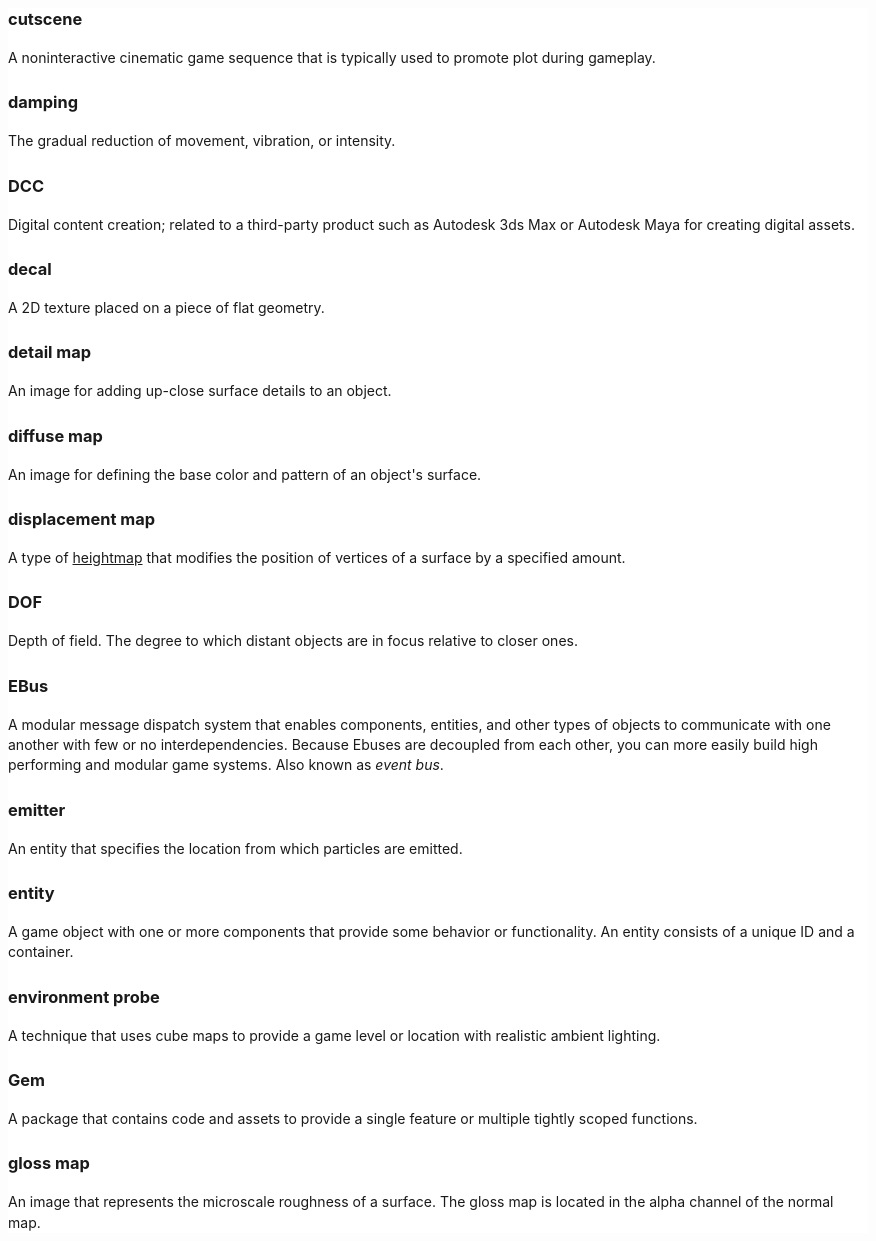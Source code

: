 ### cutscene
A noninteractive cinematic game sequence that is typically used to promote plot during gameplay.

### damping
 The gradual reduction of movement, vibration, or intensity.

### DCC
Digital content creation; related to a third-party product such as Autodesk 3ds Max or Autodesk Maya for creating digital assets.

### decal
A 2D texture placed on a piece of flat geometry.

### detail map
An image for adding up-close surface details to an object.

### diffuse map
An image for defining the base color and pattern of an object's surface.

### displacement map
A type of [heightmap](#heightmap) that modifies the position of vertices of a surface by a specified amount.

### DOF
Depth of field. The degree to which distant objects are in focus relative to closer ones.

### EBus
A modular message dispatch system that enables components, entities, and other types of objects to communicate with one another with few or no interdependencies. Because Ebuses are decoupled from each other, you can more easily build high performing and modular game systems. Also known as *event bus*.

### emitter
An entity that specifies the location from which particles are emitted.

### entity
A game object with one or more components that provide some behavior or functionality. An entity consists of a unique ID and a container.

### environment probe
A technique that uses cube maps to provide a game level or location with realistic ambient lighting.

### Gem
A package that contains code and assets to provide a single feature or multiple tightly scoped functions.

### gloss map
An image that represents the microscale roughness of a surface. The gloss map is located in the alpha channel of the normal map.
